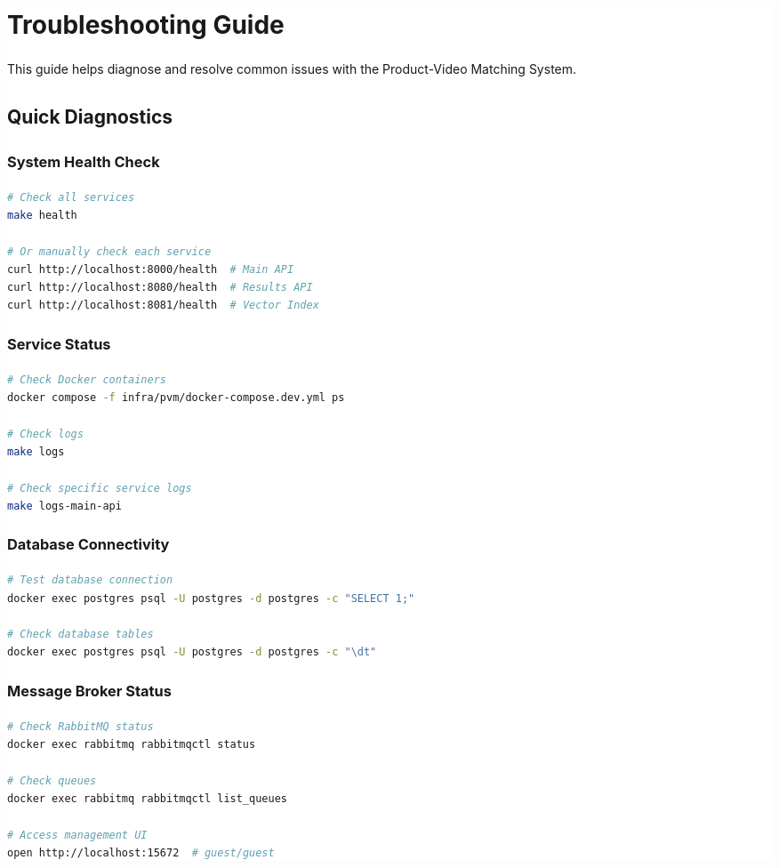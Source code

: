 # Troubleshooting Guide

This guide helps diagnose and resolve common issues with the Product-Video Matching System.

## Quick Diagnostics

### System Health Check

```bash
# Check all services
make health

# Or manually check each service
curl http://localhost:8000/health  # Main API
curl http://localhost:8080/health  # Results API
curl http://localhost:8081/health  # Vector Index
```

### Service Status

```bash
# Check Docker containers
docker compose -f infra/pvm/docker-compose.dev.yml ps

# Check logs
make logs

# Check specific service logs
make logs-main-api
```

### Database Connectivity

```bash
# Test database connection
docker exec postgres psql -U postgres -d postgres -c "SELECT 1;"

# Check database tables
docker exec postgres psql -U postgres -d postgres -c "\dt"
```

### Message Broker Status

```bash
# Check RabbitMQ status
docker exec rabbitmq rabbitmqctl status

# Check queues
docker exec rabbitmq rabbitmqctl list_queues

# Access management UI
open http://localhost:15672  # guest/guest
```
